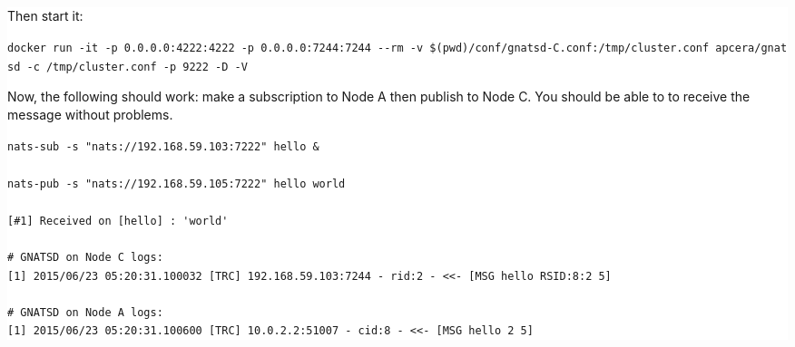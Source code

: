 Then start it:

```
docker run -it -p 0.0.0.0:4222:4222 -p 0.0.0.0:7244:7244 --rm -v $(pwd)/conf/gnatsd-C.conf:/tmp/cluster.conf apcera/gnatsd -c /tmp/cluster.conf -p 9222 -D -V
```

Now, the following should work: make a subscription to Node A then publish to Node C. You should be able to to receive the message without problems.

```
nats-sub -s "nats://192.168.59.103:7222" hello &

nats-pub -s "nats://192.168.59.105:7222" hello world

[#1] Received on [hello] : 'world'

# GNATSD on Node C logs:
[1] 2015/06/23 05:20:31.100032 [TRC] 192.168.59.103:7244 - rid:2 - <<- [MSG hello RSID:8:2 5]

# GNATSD on Node A logs:
[1] 2015/06/23 05:20:31.100600 [TRC] 10.0.2.2:51007 - cid:8 - <<- [MSG hello 2 5]
```

